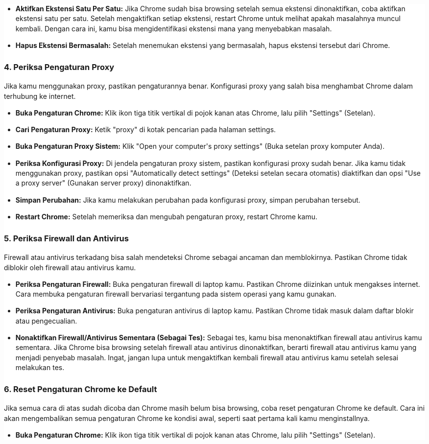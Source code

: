 - **Aktifkan Ekstensi Satu Per Satu:** Jika Chrome sudah bisa browsing setelah semua ekstensi dinonaktifkan, coba aktifkan ekstensi satu per satu. Setelah mengaktifkan setiap ekstensi, restart Chrome untuk melihat apakah masalahnya muncul kembali. Dengan cara ini, kamu bisa mengidentifikasi ekstensi mana yang menyebabkan masalah.
    
- **Hapus Ekstensi Bermasalah:** Setelah menemukan ekstensi yang bermasalah, hapus ekstensi tersebut dari Chrome.
    

### 4\. Periksa Pengaturan Proxy

Jika kamu menggunakan proxy, pastikan pengaturannya benar. Konfigurasi proxy yang salah bisa menghambat Chrome dalam terhubung ke internet.

- **Buka Pengaturan Chrome:** Klik ikon tiga titik vertikal di pojok kanan atas Chrome, lalu pilih "Settings" (Setelan).
    
- **Cari Pengaturan Proxy:** Ketik "proxy" di kotak pencarian pada halaman settings.
    
- **Buka Pengaturan Proxy Sistem:** Klik "Open your computer's proxy settings" (Buka setelan proxy komputer Anda).
    
- **Periksa Konfigurasi Proxy:** Di jendela pengaturan proxy sistem, pastikan konfigurasi proxy sudah benar. Jika kamu tidak menggunakan proxy, pastikan opsi "Automatically detect settings" (Deteksi setelan secara otomatis) diaktifkan dan opsi "Use a proxy server" (Gunakan server proxy) dinonaktifkan.
    
- **Simpan Perubahan:** Jika kamu melakukan perubahan pada konfigurasi proxy, simpan perubahan tersebut.
    
- **Restart Chrome:** Setelah memeriksa dan mengubah pengaturan proxy, restart Chrome kamu.
    

### 5\. Periksa Firewall dan Antivirus

Firewall atau antivirus terkadang bisa salah mendeteksi Chrome sebagai ancaman dan memblokirnya. Pastikan Chrome tidak diblokir oleh firewall atau antivirus kamu.

- **Periksa Pengaturan Firewall:** Buka pengaturan firewall di laptop kamu. Pastikan Chrome diizinkan untuk mengakses internet. Cara membuka pengaturan firewall bervariasi tergantung pada sistem operasi yang kamu gunakan.
    
- **Periksa Pengaturan Antivirus:** Buka pengaturan antivirus di laptop kamu. Pastikan Chrome tidak masuk dalam daftar blokir atau pengecualian.
    
- **Nonaktifkan Firewall/Antivirus Sementara (Sebagai Tes):** Sebagai tes, kamu bisa menonaktifkan firewall atau antivirus kamu sementara. Jika Chrome bisa browsing setelah firewall atau antivirus dinonaktifkan, berarti firewall atau antivirus kamu yang menjadi penyebab masalah. Ingat, jangan lupa untuk mengaktifkan kembali firewall atau antivirus kamu setelah selesai melakukan tes.
    

### 6\. Reset Pengaturan Chrome ke Default

Jika semua cara di atas sudah dicoba dan Chrome masih belum bisa browsing, coba reset pengaturan Chrome ke default. Cara ini akan mengembalikan semua pengaturan Chrome ke kondisi awal, seperti saat pertama kali kamu menginstallnya.

- **Buka Pengaturan Chrome:** Klik ikon tiga titik vertikal di pojok kanan atas Chrome, lalu pilih "Settings" (Setelan).
    